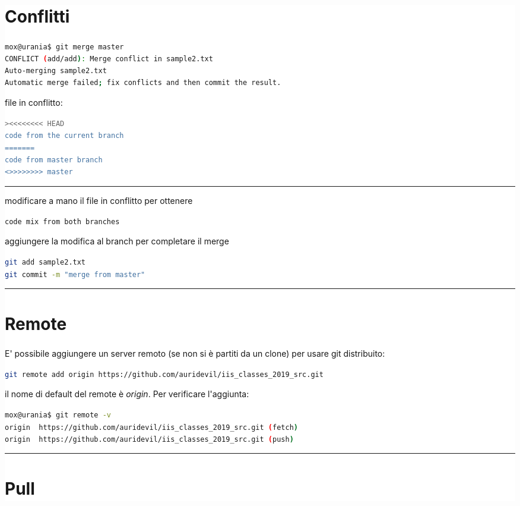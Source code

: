 
# Conflitti

```bash
mox@urania$ git merge master
CONFLICT (add/add): Merge conflict in sample2.txt
Auto-merging sample2.txt
Automatic merge failed; fix conflicts and then commit the result.
```

file in conflitto:

```bash
><<<<<<<< HEAD
code from the current branch
=======
code from master branch
<>>>>>>>> master
```

---

modificare a mano il file in conflitto per ottenere

```bash
code mix from both branches
```

aggiungere la modifica al branch per completare il merge

```bash
git add sample2.txt
git commit -m "merge from master"
```

---

# Remote

E' possibile aggiungere un server remoto (se non si è partiti da un clone) per usare git distribuito:

```bash
git remote add origin https://github.com/auridevil/iis_classes_2019_src.git
```

il nome di default del remote è _origin_. Per verificare l'aggiunta:

```bash
mox@urania$ git remote -v
origin	https://github.com/auridevil/iis_classes_2019_src.git (fetch)
origin	https://github.com/auridevil/iis_classes_2019_src.git (push)
```

---

# Pull
